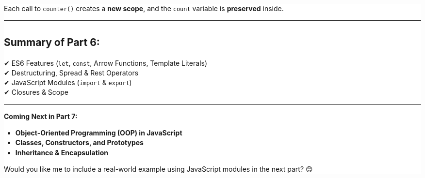 ```js
```
Each call to `counter()` creates a **new scope**, and the `count` variable is **preserved** inside.

---

## Summary of Part 6:
✔ ES6 Features (`let`, `const`, Arrow Functions, Template Literals)  
✔ Destructuring, Spread & Rest Operators  
✔ JavaScript Modules (`import` & `export`)  
✔ Closures & Scope  

---

**Coming Next in Part 7:**  
- **Object-Oriented Programming (OOP) in JavaScript**  
- **Classes, Constructors, and Prototypes**  
- **Inheritance & Encapsulation**  

Would you like me to include a real-world example using JavaScript modules in the next part? 😊